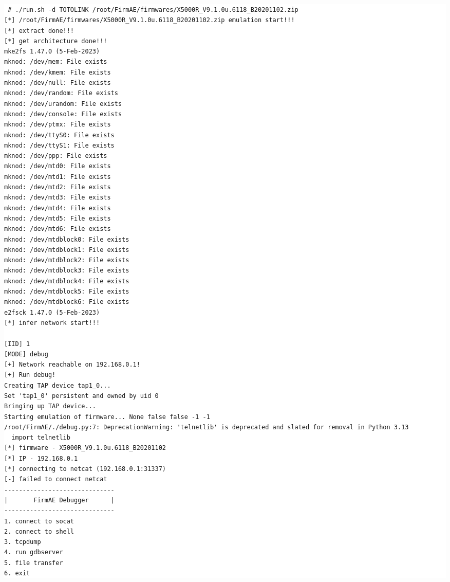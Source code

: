 ```ShelSession
 # ./run.sh -d TOTOLINK /root/FirmAE/firmwares/X5000R_V9.1.0u.6118_B20201102.zip
[*] /root/FirmAE/firmwares/X5000R_V9.1.0u.6118_B20201102.zip emulation start!!!
[*] extract done!!!
[*] get architecture done!!!
mke2fs 1.47.0 (5-Feb-2023)
mknod: /dev/mem: File exists
mknod: /dev/kmem: File exists
mknod: /dev/null: File exists
mknod: /dev/random: File exists
mknod: /dev/urandom: File exists
mknod: /dev/console: File exists
mknod: /dev/ptmx: File exists
mknod: /dev/ttyS0: File exists
mknod: /dev/ttyS1: File exists
mknod: /dev/ppp: File exists
mknod: /dev/mtd0: File exists
mknod: /dev/mtd1: File exists
mknod: /dev/mtd2: File exists
mknod: /dev/mtd3: File exists
mknod: /dev/mtd4: File exists
mknod: /dev/mtd5: File exists
mknod: /dev/mtd6: File exists
mknod: /dev/mtdblock0: File exists
mknod: /dev/mtdblock1: File exists
mknod: /dev/mtdblock2: File exists
mknod: /dev/mtdblock3: File exists
mknod: /dev/mtdblock4: File exists
mknod: /dev/mtdblock5: File exists
mknod: /dev/mtdblock6: File exists
e2fsck 1.47.0 (5-Feb-2023)
[*] infer network start!!!

[IID] 1
[MODE] debug
[+] Network reachable on 192.168.0.1!
[+] Run debug!
Creating TAP device tap1_0...
Set 'tap1_0' persistent and owned by uid 0
Bringing up TAP device...
Starting emulation of firmware... None false false -1 -1
/root/FirmAE/./debug.py:7: DeprecationWarning: 'telnetlib' is deprecated and slated for removal in Python 3.13
  import telnetlib
[*] firmware - X5000R_V9.1.0u.6118_B20201102
[*] IP - 192.168.0.1
[*] connecting to netcat (192.168.0.1:31337)
[-] failed to connect netcat
------------------------------
|       FirmAE Debugger      |
------------------------------
1. connect to socat
2. connect to shell
3. tcpdump
4. run gdbserver
5. file transfer
6. exit 
```
